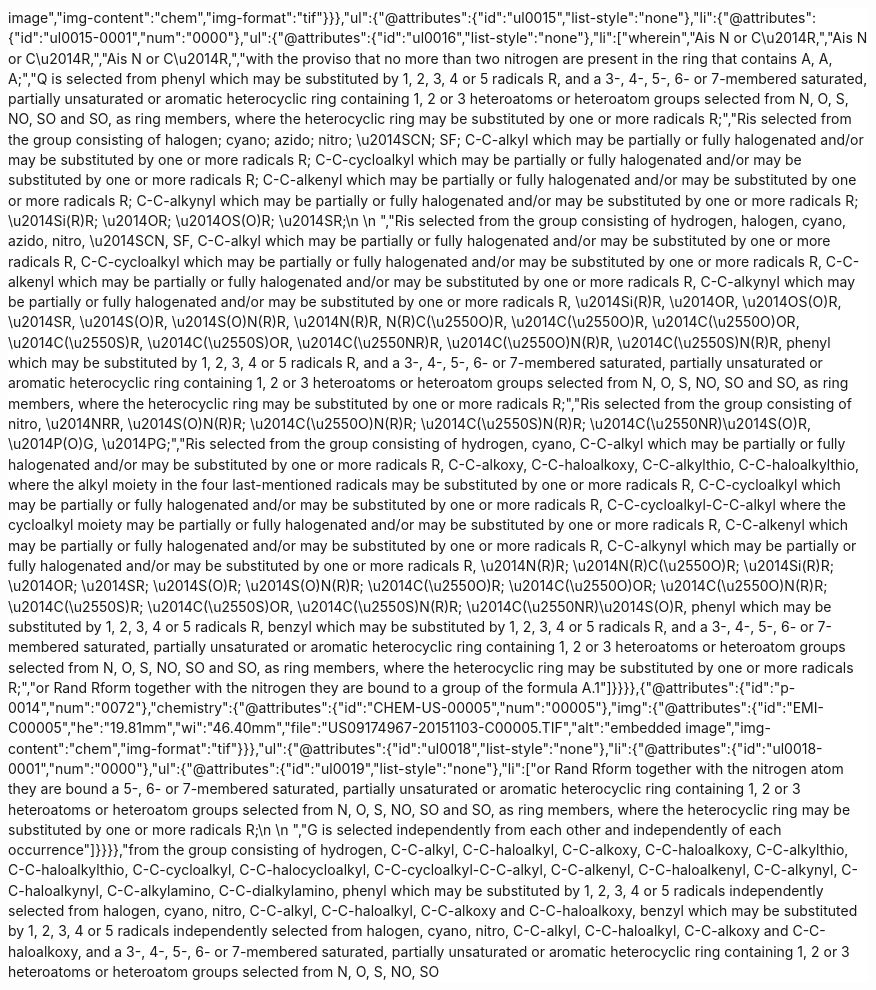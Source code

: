 image","img-content":"chem","img-format":"tif"}}},"ul":{"@attributes":{"id":"ul0015","list-style":"none"},"li":{"@attributes":{"id":"ul0015-0001","num":"0000"},"ul":{"@attributes":{"id":"ul0016","list-style":"none"},"li":["wherein","Ais N or C\u2014R,","Ais N or C\u2014R,","Ais N or C\u2014R,","with the proviso that no more than two nitrogen are present in the ring that contains A, A, A;","Q is selected from phenyl which may be substituted by 1, 2, 3, 4 or 5 radicals R, and a 3-, 4-, 5-, 6- or 7-membered saturated, partially unsaturated or aromatic heterocyclic ring containing 1, 2 or 3 heteroatoms or heteroatom groups selected from N, O, S, NO, SO and SO, as ring members, where the heterocyclic ring may be substituted by one or more radicals R;","Ris selected from the group consisting of halogen; cyano; azido; nitro; \u2014SCN; SF; C-C-alkyl which may be partially or fully halogenated and\/or may be substituted by one or more radicals R; C-C-cycloalkyl which may be partially or fully halogenated and\/or may be substituted by one or more radicals R; C-C-alkenyl which may be partially or fully halogenated and\/or may be substituted by one or more radicals R; C-C-alkynyl which may be partially or fully halogenated and\/or may be substituted by one or more radicals R; \u2014Si(R)R; \u2014OR; \u2014OS(O)R; \u2014SR;\n        \n        ","Ris selected from the group consisting of hydrogen, halogen, cyano, azido, nitro, \u2014SCN, SF, C-C-alkyl which may be partially or fully halogenated and\/or may be substituted by one or more radicals R, C-C-cycloalkyl which may be partially or fully halogenated and\/or may be substituted by one or more radicals R, C-C-alkenyl which may be partially or fully halogenated and\/or may be substituted by one or more radicals R, C-C-alkynyl which may be partially or fully halogenated and\/or may be substituted by one or more radicals R, \u2014Si(R)R, \u2014OR, \u2014OS(O)R, \u2014SR, \u2014S(O)R, \u2014S(O)N(R)R, \u2014N(R)R, N(R)C(\u2550O)R, \u2014C(\u2550O)R, \u2014C(\u2550O)OR, \u2014C(\u2550S)R, \u2014C(\u2550S)OR, \u2014C(\u2550NR)R, \u2014C(\u2550O)N(R)R, \u2014C(\u2550S)N(R)R, phenyl which may be substituted by 1, 2, 3, 4 or 5 radicals R, and a 3-, 4-, 5-, 6- or 7-membered saturated, partially unsaturated or aromatic heterocyclic ring containing 1, 2 or 3 heteroatoms or heteroatom groups selected from N, O, S, NO, SO and SO, as ring members, where the heterocyclic ring may be substituted by one or more radicals R;","Ris selected from the group consisting of nitro, \u2014NRR, \u2014S(O)N(R)R; \u2014C(\u2550O)N(R)R; \u2014C(\u2550S)N(R)R; \u2014C(\u2550NR)\u2014S(O)R, \u2014P(O)G, \u2014PG;","Ris selected from the group consisting of hydrogen, cyano, C-C-alkyl which may be partially or fully halogenated and\/or may be substituted by one or more radicals R, C-C-alkoxy, C-C-haloalkoxy, C-C-alkylthio, C-C-haloalkylthio, where the alkyl moiety in the four last-mentioned radicals may be substituted by one or more radicals R, C-C-cycloalkyl which may be partially or fully halogenated and\/or may be substituted by one or more radicals R, C-C-cycloalkyl-C-C-alkyl where the cycloalkyl moiety may be partially or fully halogenated and\/or may be substituted by one or more radicals R, C-C-alkenyl which may be partially or fully halogenated and\/or may be substituted by one or more radicals R, C-C-alkynyl which may be partially or fully halogenated and\/or may be substituted by one or more radicals R, \u2014N(R)R; \u2014N(R)C(\u2550O)R; \u2014Si(R)R; \u2014OR; \u2014SR; \u2014S(O)R; \u2014S(O)N(R)R; \u2014C(\u2550O)R; \u2014C(\u2550O)OR; \u2014C(\u2550O)N(R)R; \u2014C(\u2550S)R; \u2014C(\u2550S)OR, \u2014C(\u2550S)N(R)R; \u2014C(\u2550NR)\u2014S(O)R, phenyl which may be substituted by 1, 2, 3, 4 or 5 radicals R, benzyl which may be substituted by 1, 2, 3, 4 or 5 radicals R, and a 3-, 4-, 5-, 6- or 7-membered saturated, partially unsaturated or aromatic heterocyclic ring containing 1, 2 or 3 heteroatoms or heteroatom groups selected from N, O, S, NO, SO and SO, as ring members, where the heterocyclic ring may be substituted by one or more radicals R;","or Rand Rform together with the nitrogen they are bound to a group of the formula A.1"]}}}},{"@attributes":{"id":"p-0014","num":"0072"},"chemistry":{"@attributes":{"id":"CHEM-US-00005","num":"00005"},"img":{"@attributes":{"id":"EMI-C00005","he":"19.81mm","wi":"46.40mm","file":"US09174967-20151103-C00005.TIF","alt":"embedded image","img-content":"chem","img-format":"tif"}}},"ul":{"@attributes":{"id":"ul0018","list-style":"none"},"li":{"@attributes":{"id":"ul0018-0001","num":"0000"},"ul":{"@attributes":{"id":"ul0019","list-style":"none"},"li":["or Rand Rform together with the nitrogen atom they are bound a 5-, 6- or 7-membered saturated, partially unsaturated or aromatic heterocyclic ring containing 1, 2 or 3 heteroatoms or heteroatom groups selected from N, O, S, NO, SO and SO, as ring members, where the heterocyclic ring may be substituted by one or more radicals R;\n        \n        ","G is selected independently from each other and independently of each occurrence"]}}}},"from the group consisting of hydrogen, C-C-alkyl, C-C-haloalkyl, C-C-alkoxy, C-C-haloalkoxy, C-C-alkylthio, C-C-haloalkylthio, C-C-cycloalkyl, C-C-halocycloalkyl, C-C-cycloalkyl-C-C-alkyl, C-C-alkenyl, C-C-haloalkenyl, C-C-alkynyl, C-C-haloalkynyl, C-C-alkylamino, C-C-dialkylamino, phenyl which may be substituted by 1, 2, 3, 4 or 5 radicals independently selected from halogen, cyano, nitro, C-C-alkyl, C-C-haloalkyl, C-C-alkoxy and C-C-haloalkoxy, benzyl which may be substituted by 1, 2, 3, 4 or 5 radicals independently selected from halogen, cyano, nitro, C-C-alkyl, C-C-haloalkyl, C-C-alkoxy and C-C-haloalkoxy, and a 3-, 4-, 5-, 6- or 7-membered saturated, partially unsaturated or aromatic heterocyclic ring containing 1, 2 or 3 heteroatoms or heteroatom groups selected from N, O, S, NO, SO